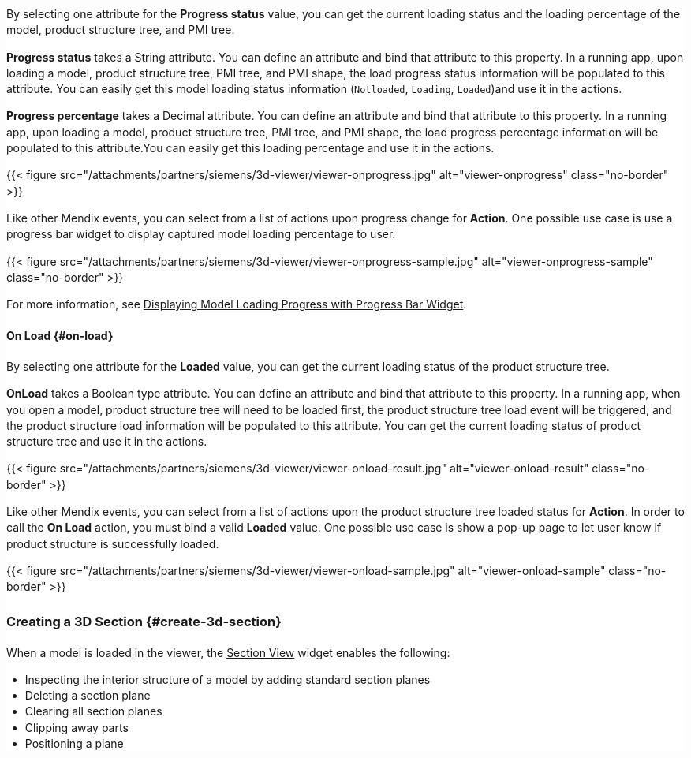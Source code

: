 By selecting one attribute for the **Progress status** value, you can get the current loading status and the loading percentage of the model, product structure tree, and [PMI tree](#pmi-tree).

**Progress status** takes a String attribute. You can define an attribute and bind that attribute to this property. In a running app, upon loading a model, product structure tree, PMI tree, and PMI shape, the load progress status information will be populated to this attribute. You can easily get this model loading status information (`Notloaded`, `Loading`, `Loaded`)and use it in the actions.

**Progress percentage** takes a Decimal attribute. You can define an attribute and bind that attribute to this property. In a running app, upon loading a model, product structure tree, PMI tree, and PMI shape, the load progress percentage information will be populated to this attribute.You can easily get this loading percentage and use it in the actions.

{{< figure src="/attachments/partners/siemens/3d-viewer/viewer-onprogress.jpg" alt="viewer-onprogress" class="no-border" >}} 

Like other Mendix events, you can select from a list of actions upon progress change for **Action**. One possible use case is use a progress bar widget to display captured model loading percentage to user. 

{{< figure src="/attachments/partners/siemens/3d-viewer/viewer-onprogress-sample.jpg" alt="viewer-onprogress-sample" class="no-border" >}}

For more information, see [Displaying Model Loading Progress with Progress Bar Widget](#displaying-model-loading). 

#### On Load {#on-load}

By selecting one attribute for the **Loaded** value, you can get the current loading status of the product structure tree.

**OnLoad** takes a Boolean type attribute. You can define an attribute and bind that attribute to this property. In a running app, when you open a model, product structure tree will need to be loaded first, the product structure tree load event will be triggered, and the product structure load information will be populated to this attribute. You can get the current loading status of product structure tree and use it in the actions.

{{< figure src="/attachments/partners/siemens/3d-viewer/viewer-onload-result.jpg" alt="viewer-onload-result" class="no-border" >}}

Like other Mendix events, you can select from a list of actions upon the product structure tree loaded status for **Action**. In order to call the **On Load** action, you must bind a valid **Loaded** value. One possible use case is show a pop-up page to let user know if product structure is successfully loaded.

{{< figure src="/attachments/partners/siemens/3d-viewer/viewer-onload-sample.jpg" alt="viewer-onload-sample" class="no-border" >}}

### Creating a 3D Section {#create-3d-section}

When a model is loaded in the viewer, the [Section View](#section-view) widget enables the following:

* Inspecting the interior structure of a model by adding standard section planes
* Deleting a section plane
* Clearing all section planes
* Clipping away parts
* Positioning a plane
